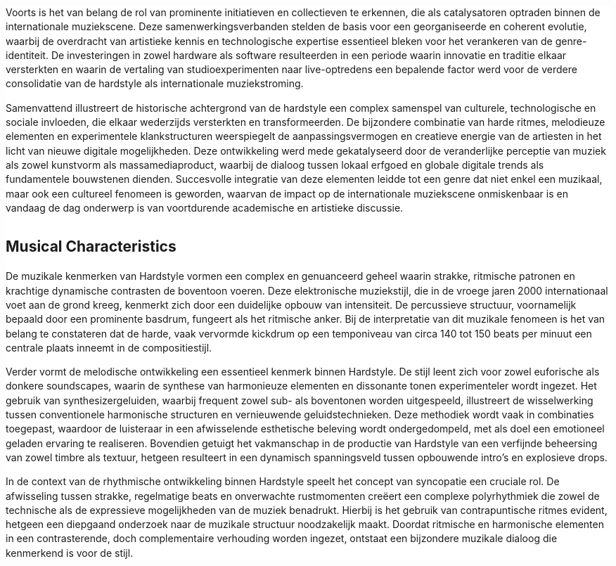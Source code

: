 Voorts is het van belang de rol van prominente initiatieven en collectieven te erkennen, die als
catalysatoren optraden binnen de internationale muziekscene. Deze samenwerkingsverbanden stelden de
basis voor een georganiseerde en coherent evolutie, waarbij de overdracht van artistieke kennis en
technologische expertise essentieel bleken voor het verankeren van de genre-identiteit. De
investeringen in zowel hardware als software resulteerden in een periode waarin innovatie en
traditie elkaar versterkten en waarin de vertaling van studioexperimenten naar live-optredens een
bepalende factor werd voor de verdere consolidatie van de hardstyle als internationale
muziekstroming.

Samenvattend illustreert de historische achtergrond van de hardstyle een complex samenspel van
culturele, technologische en sociale invloeden, die elkaar wederzijds versterkten en
transformeerden. De bijzondere combinatie van harde ritmes, melodieuze elementen en experimentele
klankstructuren weerspiegelt de aanpassingsvermogen en creatieve energie van de artiesten in het
licht van nieuwe digitale mogelijkheden. Deze ontwikkeling werd mede gekatalyseerd door de
veranderlijke perceptie van muziek als zowel kunstvorm als massamediaproduct, waarbij de dialoog
tussen lokaal erfgoed en globale digitale trends als fundamentele bouwstenen dienden. Succesvolle
integratie van deze elementen leidde tot een genre dat niet enkel een muzikaal, maar ook een
cultureel fenomeen is geworden, waarvan de impact op de internationale muziekscene onmiskenbaar is
en vandaag de dag onderwerp is van voortdurende academische en artistieke discussie.

## Musical Characteristics

De muzikale kenmerken van Hardstyle vormen een complex en genuanceerd geheel waarin strakke,
ritmische patronen en krachtige dynamische contrasten de boventoon voeren. Deze elektronische
muziekstijl, die in de vroege jaren 2000 internationaal voet aan de grond kreeg, kenmerkt zich door
een duidelijke opbouw van intensiteit. De percussieve structuur, voornamelijk bepaald door een
prominente basdrum, fungeert als het ritmische anker. Bij de interpretatie van dit muzikale fenomeen
is het van belang te constateren dat de harde, vaak vervormde kickdrum op een temponiveau van circa
140 tot 150 beats per minuut een centrale plaats inneemt in de compositiestijl.

Verder vormt de melodische ontwikkeling een essentieel kenmerk binnen Hardstyle. De stijl leent zich
voor zowel euforische als donkere soundscapes, waarin de synthese van harmonieuze elementen en
dissonante tonen experimenteler wordt ingezet. Het gebruik van synthesizergeluiden, waarbij frequent
zowel sub- als boventonen worden uitgespeeld, illustreert de wisselwerking tussen conventionele
harmonische structuren en vernieuwende geluidstechnieken. Deze methodiek wordt vaak in combinaties
toegepast, waardoor de luisteraar in een afwisselende esthetische beleving wordt ondergedompeld, met
als doel een emotioneel geladen ervaring te realiseren. Bovendien getuigt het vakmanschap in de
productie van Hardstyle van een verfijnde beheersing van zowel timbre als textuur, hetgeen
resulteert in een dynamisch spanningsveld tussen opbouwende intro’s en explosieve drops.

In de context van de rhythmische ontwikkeling binnen Hardstyle speelt het concept van syncopatie een
cruciale rol. De afwisseling tussen strakke, regelmatige beats en onverwachte rustmomenten creëert
een complexe polyrhythmiek die zowel de technische als de expressieve mogelijkheden van de muziek
benadrukt. Hierbij is het gebruik van contrapuntische ritmes evident, hetgeen een diepgaand
onderzoek naar de muzikale structuur noodzakelijk maakt. Doordat ritmische en harmonische elementen
in een contrasterende, doch complementaire verhouding worden ingezet, ontstaat een bijzondere
muzikale dialoog die kenmerkend is voor de stijl.

